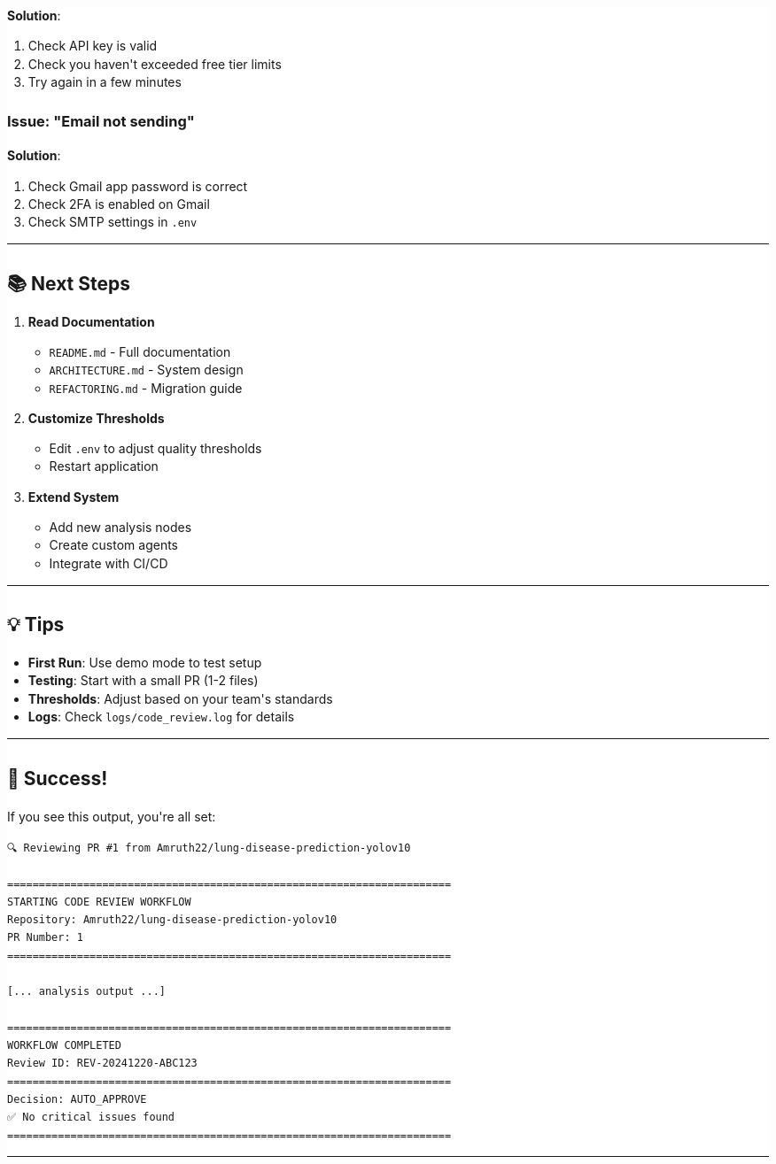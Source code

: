 **Solution**: 
1. Check API key is valid
2. Check you haven't exceeded free tier limits
3. Try again in a few minutes

### Issue: "Email not sending"

**Solution**:
1. Check Gmail app password is correct
2. Check 2FA is enabled on Gmail
3. Check SMTP settings in `.env`

---

## 📚 Next Steps

1. **Read Documentation**
   - `README.md` - Full documentation
   - `ARCHITECTURE.md` - System design
   - `REFACTORING.md` - Migration guide

2. **Customize Thresholds**
   - Edit `.env` to adjust quality thresholds
   - Restart application

3. **Extend System**
   - Add new analysis nodes
   - Create custom agents
   - Integrate with CI/CD

---

## 💡 Tips

- **First Run**: Use demo mode to test setup
- **Testing**: Start with a small PR (1-2 files)
- **Thresholds**: Adjust based on your team's standards
- **Logs**: Check `logs/code_review.log` for details

---

## 🎉 Success!

If you see this output, you're all set:

```
🔍 Reviewing PR #1 from Amruth22/lung-disease-prediction-yolov10

======================================================================
STARTING CODE REVIEW WORKFLOW
Repository: Amruth22/lung-disease-prediction-yolov10
PR Number: 1
======================================================================

[... analysis output ...]

======================================================================
WORKFLOW COMPLETED
Review ID: REV-20241220-ABC123
======================================================================
Decision: AUTO_APPROVE
✅ No critical issues found
======================================================================
```

---